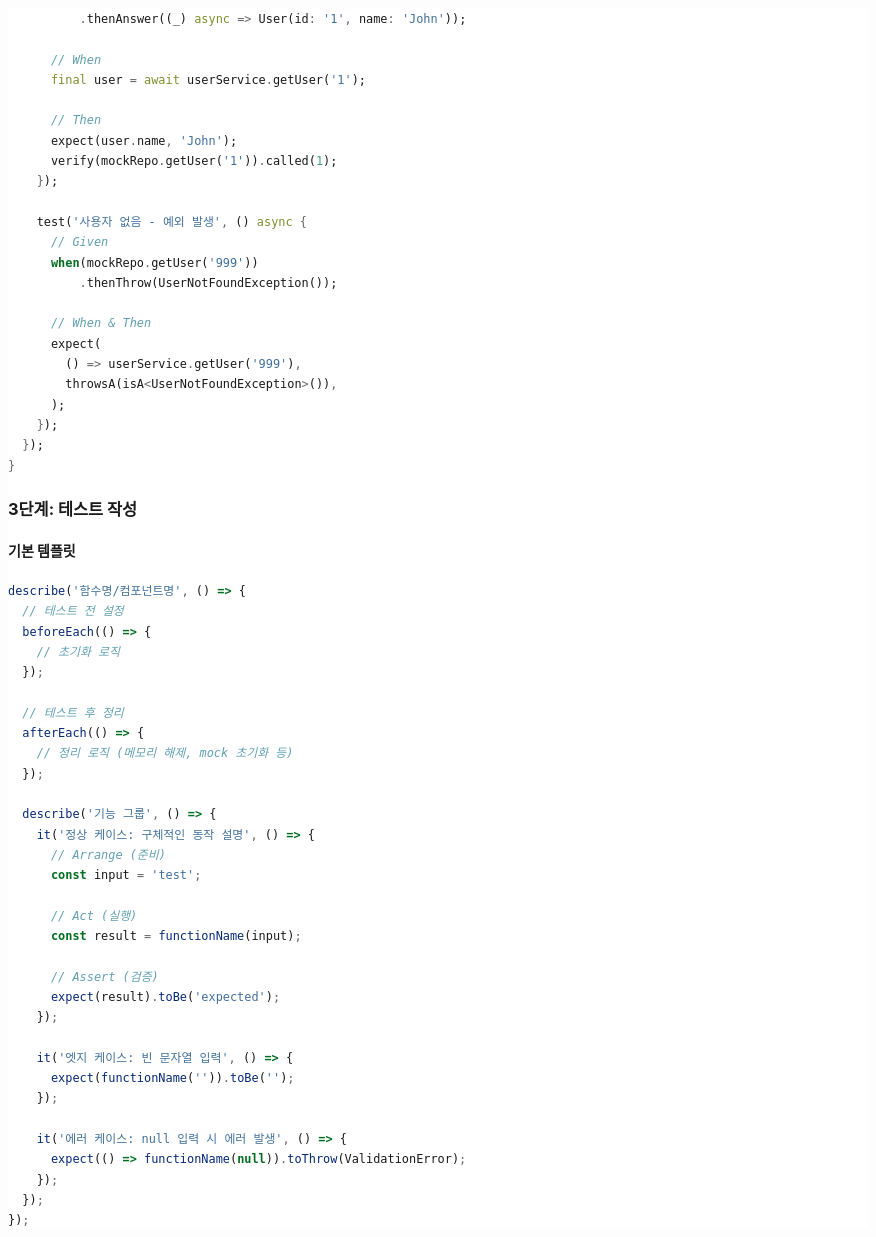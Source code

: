 ```dart
          .thenAnswer((_) async => User(id: '1', name: 'John'));

      // When
      final user = await userService.getUser('1');

      // Then
      expect(user.name, 'John');
      verify(mockRepo.getUser('1')).called(1);
    });

    test('사용자 없음 - 예외 발생', () async {
      // Given
      when(mockRepo.getUser('999'))
          .thenThrow(UserNotFoundException());

      // When & Then
      expect(
        () => userService.getUser('999'),
        throwsA(isA<UserNotFoundException>()),
      );
    });
  });
}
```

### 3단계: 테스트 작성

#### 기본 템플릿
```typescript
describe('함수명/컴포넌트명', () => {
  // 테스트 전 설정
  beforeEach(() => {
    // 초기화 로직
  });

  // 테스트 후 정리
  afterEach(() => {
    // 정리 로직 (메모리 해제, mock 초기화 등)
  });

  describe('기능 그룹', () => {
    it('정상 케이스: 구체적인 동작 설명', () => {
      // Arrange (준비)
      const input = 'test';
      
      // Act (실행)
      const result = functionName(input);
      
      // Assert (검증)
      expect(result).toBe('expected');
    });

    it('엣지 케이스: 빈 문자열 입력', () => {
      expect(functionName('')).toBe('');
    });

    it('에러 케이스: null 입력 시 에러 발생', () => {
      expect(() => functionName(null)).toThrow(ValidationError);
    });
  });
});
```

